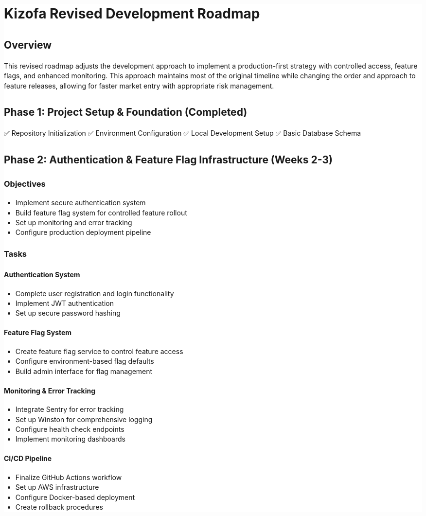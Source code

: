 # Kizofa Revised Development Roadmap

## Overview

This revised roadmap adjusts the development approach to implement a production-first strategy with controlled access, feature flags, and enhanced monitoring. This approach maintains most of the original timeline while changing the order and approach to feature releases, allowing for faster market entry with appropriate risk management.

## Phase 1: Project Setup & Foundation (Completed)

✅ Repository Initialization
✅ Environment Configuration
✅ Local Development Setup
✅ Basic Database Schema

## Phase 2: Authentication & Feature Flag Infrastructure (Weeks 2-3)

### Objectives
- Implement secure authentication system
- Build feature flag system for controlled feature rollout
- Set up monitoring and error tracking
- Configure production deployment pipeline

### Tasks

#### Authentication System
- Complete user registration and login functionality
- Implement JWT authentication
- Set up secure password hashing

#### Feature Flag System
- Create feature flag service to control feature access
- Configure environment-based flag defaults
- Build admin interface for flag management

#### Monitoring & Error Tracking
- Integrate Sentry for error tracking
- Set up Winston for comprehensive logging
- Configure health check endpoints
- Implement monitoring dashboards

#### CI/CD Pipeline
- Finalize GitHub Actions workflow
- Set up AWS infrastructure
- Configure Docker-based deployment
- Create rollback procedures
